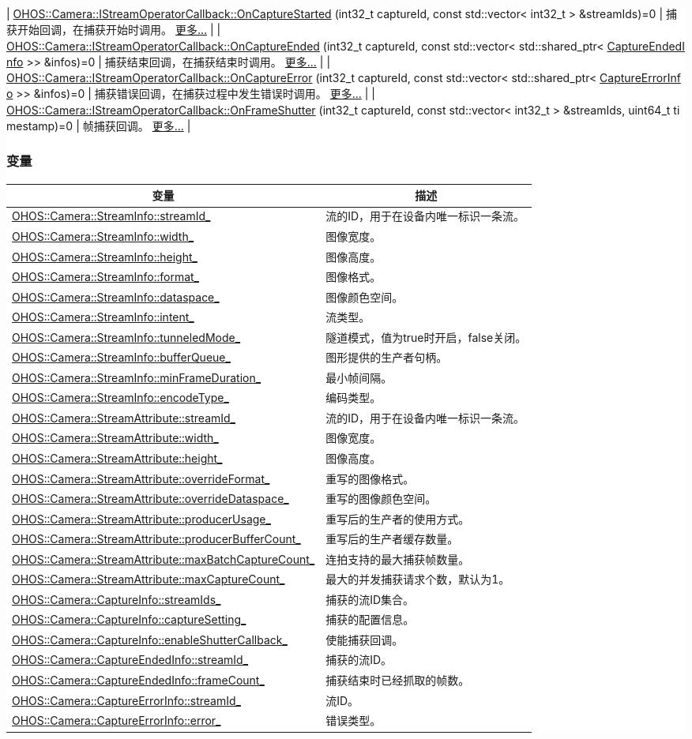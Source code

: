 | [OHOS::Camera::IStreamOperatorCallback::OnCaptureStarted](#oncapturestarted)&nbsp;(int32_t&nbsp;captureId,&nbsp;const&nbsp;std::vector&lt;&nbsp;int32_t&nbsp;&gt;&nbsp;&amp;streamIds)=0 | 捕获开始回调，在捕获开始时调用。&nbsp;[更多...](#oncapturestarted) | 
| [OHOS::Camera::IStreamOperatorCallback::OnCaptureEnded](#oncaptureended)&nbsp;(int32_t&nbsp;captureId,&nbsp;const&nbsp;std::vector&lt;&nbsp;std::shared_ptr&lt;&nbsp;[CaptureEndedInfo](_o_h_o_s_1_1_camera_1_1_capture_ended_info.md)&nbsp;&gt;&gt;&nbsp;&amp;infos)=0 | 捕获结束回调，在捕获结束时调用。&nbsp;[更多...](#oncaptureended) | 
| [OHOS::Camera::IStreamOperatorCallback::OnCaptureError](#oncaptureerror)&nbsp;(int32_t&nbsp;captureId,&nbsp;const&nbsp;std::vector&lt;&nbsp;std::shared_ptr&lt;&nbsp;[CaptureErrorInfo](_o_h_o_s_1_1_camera_1_1_capture_error_info.md)&nbsp;&gt;&gt;&nbsp;&amp;infos)=0 | 捕获错误回调，在捕获过程中发生错误时调用。&nbsp;[更多...](#oncaptureerror) | 
| [OHOS::Camera::IStreamOperatorCallback::OnFrameShutter](#onframeshutter)&nbsp;(int32_t&nbsp;captureId,&nbsp;const&nbsp;std::vector&lt;&nbsp;int32_t&nbsp;&gt;&nbsp;&amp;streamIds,&nbsp;uint64_t&nbsp;timestamp)=0 | 帧捕获回调。&nbsp;[更多...](#onframeshutter) | 


### 变量

  | 变量 | 描述 | 
| -------- | -------- |
| [OHOS::Camera::StreamInfo::streamId_](#streamid-14) | 流的ID，用于在设备内唯一标识一条流。 | 
| [OHOS::Camera::StreamInfo::width_](#width-12) | 图像宽度。 | 
| [OHOS::Camera::StreamInfo::height_](#height-12) | 图像高度。 | 
| [OHOS::Camera::StreamInfo::format_](#format) | 图像格式。 | 
| [OHOS::Camera::StreamInfo::dataspace_](#dataspace) | 图像颜色空间。 | 
| [OHOS::Camera::StreamInfo::intent_](#intent) | 流类型。 | 
| [OHOS::Camera::StreamInfo::tunneledMode_](#tunneledmode) | 隧道模式，值为true时开启，false关闭。 | 
| [OHOS::Camera::StreamInfo::bufferQueue_](#bufferqueue) | 图形提供的生产者句柄。 | 
| [OHOS::Camera::StreamInfo::minFrameDuration_](#minframeduration) | 最小帧间隔。 | 
| [OHOS::Camera::StreamInfo::encodeType_](#encodetype) | 编码类型。 | 
| [OHOS::Camera::StreamAttribute::streamId_](#streamid-24) | 流的ID，用于在设备内唯一标识一条流。 | 
| [OHOS::Camera::StreamAttribute::width_](#width-22) | 图像宽度。 | 
| [OHOS::Camera::StreamAttribute::height_](#height-22) | 图像高度。 | 
| [OHOS::Camera::StreamAttribute::overrideFormat_](#overrideformat) | 重写的图像格式。 | 
| [OHOS::Camera::StreamAttribute::overrideDataspace_](#overridedataspace) | 重写的图像颜色空间。 | 
| [OHOS::Camera::StreamAttribute::producerUsage_](#producerusage) | 重写后的生产者的使用方式。 | 
| [OHOS::Camera::StreamAttribute::producerBufferCount_](#producerbuffercount) | 重写后的生产者缓存数量。 | 
| [OHOS::Camera::StreamAttribute::maxBatchCaptureCount_](#maxbatchcapturecount) | 连拍支持的最大捕获帧数量。 | 
| [OHOS::Camera::StreamAttribute::maxCaptureCount_](#maxcapturecount) | 最大的并发捕获请求个数，默认为1。 | 
| [OHOS::Camera::CaptureInfo::streamIds_](#streamids) | 捕获的流ID集合。 | 
| [OHOS::Camera::CaptureInfo::captureSetting_](#capturesetting) | 捕获的配置信息。 | 
| [OHOS::Camera::CaptureInfo::enableShutterCallback_](#enableshuttercallback) | 使能捕获回调。 | 
| [OHOS::Camera::CaptureEndedInfo::streamId_](#streamid-34) | 捕获的流ID。 | 
| [OHOS::Camera::CaptureEndedInfo::frameCount_](#framecount) | 捕获结束时已经抓取的帧数。 | 
| [OHOS::Camera::CaptureErrorInfo::streamId_](#streamid-44) | 流ID。 | 
| [OHOS::Camera::CaptureErrorInfo::error_](#error) | 错误类型。 | 
